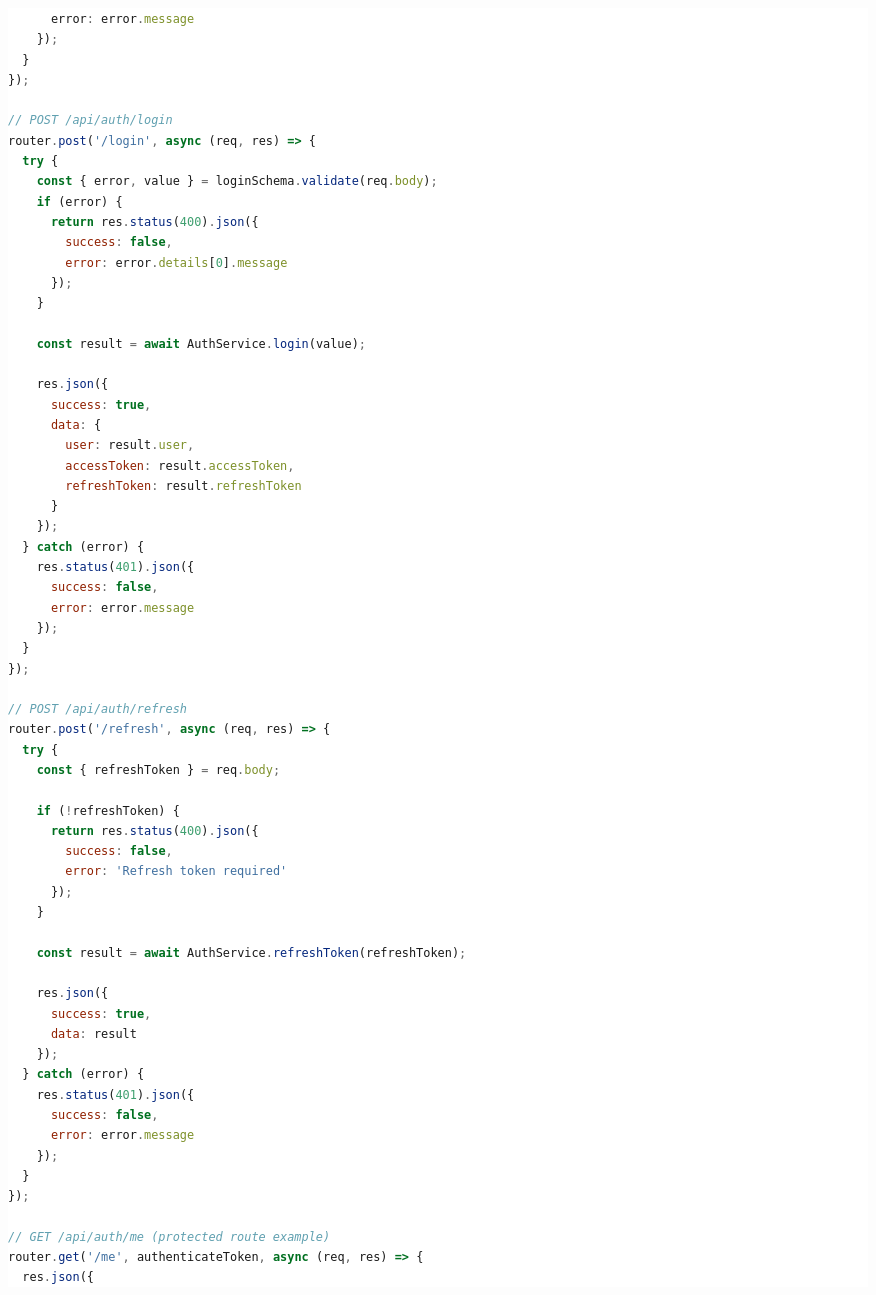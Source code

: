 ```javascript
      error: error.message
    });
  }
});

// POST /api/auth/login
router.post('/login', async (req, res) => {
  try {
    const { error, value } = loginSchema.validate(req.body);
    if (error) {
      return res.status(400).json({
        success: false,
        error: error.details[0].message
      });
    }
    
    const result = await AuthService.login(value);
    
    res.json({
      success: true,
      data: {
        user: result.user,
        accessToken: result.accessToken,
        refreshToken: result.refreshToken
      }
    });
  } catch (error) {
    res.status(401).json({
      success: false,
      error: error.message
    });
  }
});

// POST /api/auth/refresh
router.post('/refresh', async (req, res) => {
  try {
    const { refreshToken } = req.body;
    
    if (!refreshToken) {
      return res.status(400).json({
        success: false,
        error: 'Refresh token required'
      });
    }
    
    const result = await AuthService.refreshToken(refreshToken);
    
    res.json({
      success: true,
      data: result
    });
  } catch (error) {
    res.status(401).json({
      success: false,
      error: error.message
    });
  }
});

// GET /api/auth/me (protected route example)
router.get('/me', authenticateToken, async (req, res) => {
  res.json({
```